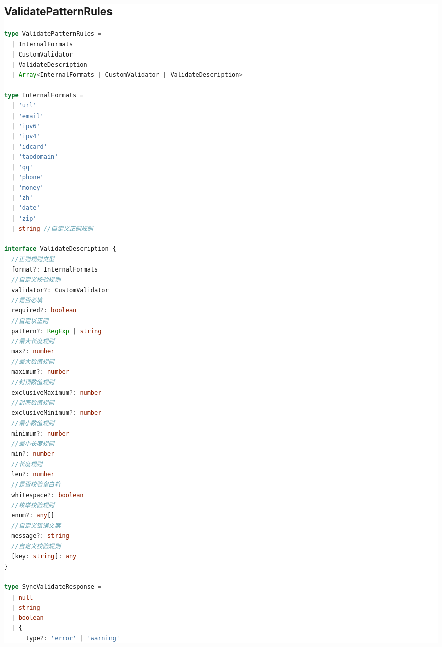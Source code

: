 ## ValidatePatternRules

```typescript
type ValidatePatternRules =
  | InternalFormats
  | CustomValidator
  | ValidateDescription
  | Array<InternalFormats | CustomValidator | ValidateDescription>

type InternalFormats =
  | 'url'
  | 'email'
  | 'ipv6'
  | 'ipv4'
  | 'idcard'
  | 'taodomain'
  | 'qq'
  | 'phone'
  | 'money'
  | 'zh'
  | 'date'
  | 'zip'
  | string //自定义正则规则

interface ValidateDescription {
  //正则规则类型
  format?: InternalFormats
  //自定义校验规则
  validator?: CustomValidator
  //是否必填
  required?: boolean
  //自定以正则
  pattern?: RegExp | string
  //最大长度规则
  max?: number
  //最大数值规则
  maximum?: number
  //封顶数值规则
  exclusiveMaximum?: number
  //封底数值规则
  exclusiveMinimum?: number
  //最小数值规则
  minimum?: number
  //最小长度规则
  min?: number
  //长度规则
  len?: number
  //是否校验空白符
  whitespace?: boolean
  //枚举校验规则
  enum?: any[]
  //自定义错误文案
  message?: string
  //自定义校验规则
  [key: string]: any
}

type SyncValidateResponse =
  | null
  | string
  | boolean
  | {
      type?: 'error' | 'warning'
```